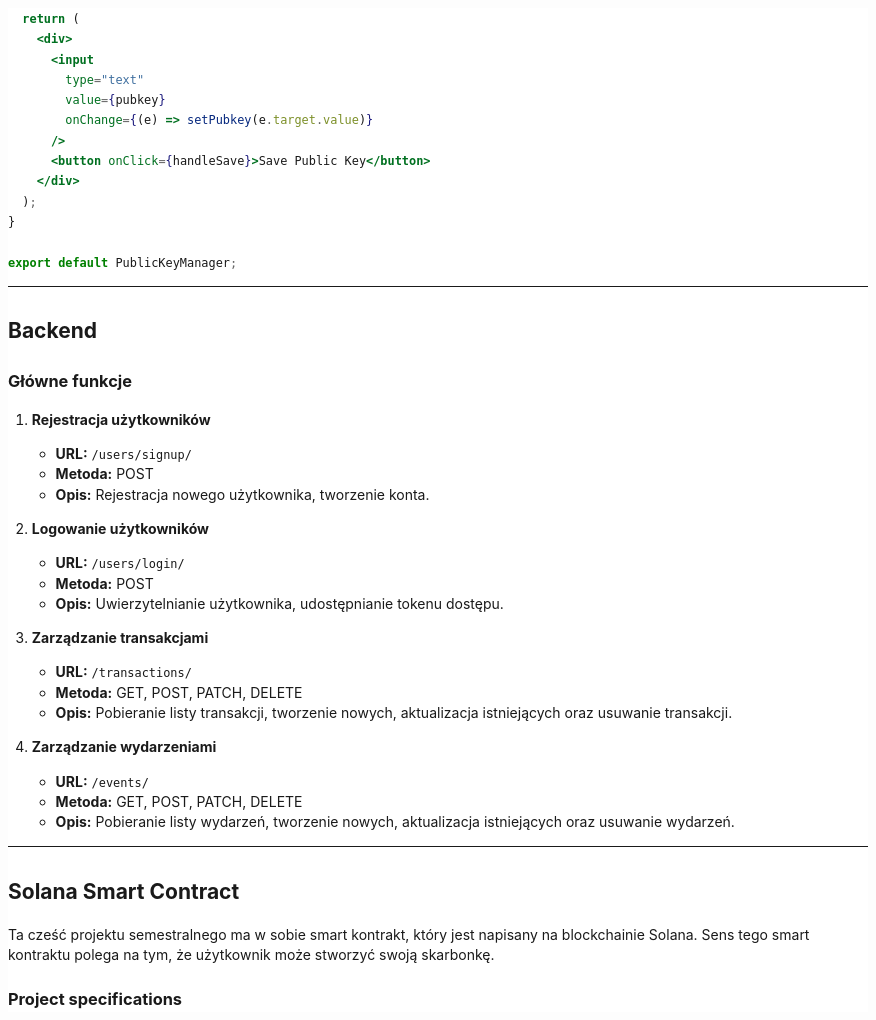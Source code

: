```jsx
  return (
    <div>
      <input 
        type="text" 
        value={pubkey} 
        onChange={(e) => setPubkey(e.target.value)} 
      />
      <button onClick={handleSave}>Save Public Key</button>
    </div>
  );
}

export default PublicKeyManager;
```


________________________________________________________________________________________________

## Backend
### Główne funkcje

1. **Rejestracja użytkowników**
   - **URL:** `/users/signup/`
   - **Metoda:** POST
   - **Opis:** Rejestracja nowego użytkownika, tworzenie konta.

2. **Logowanie użytkowników**
   - **URL:** `/users/login/`
   - **Metoda:** POST
   - **Opis:** Uwierzytelnianie użytkownika, udostępnianie tokenu dostępu.

3. **Zarządzanie transakcjami**
   - **URL:** `/transactions/`
   - **Metoda:** GET, POST, PATCH, DELETE
   - **Opis:** Pobieranie listy transakcji, tworzenie nowych, aktualizacja istniejących oraz usuwanie transakcji.

4. **Zarządzanie wydarzeniami**
   - **URL:** `/events/`
   - **Metoda:** GET, POST, PATCH, DELETE
   - **Opis:** Pobieranie listy wydarzeń, tworzenie nowych, aktualizacja istniejących oraz usuwanie wydarzeń.
________________________________________________________________________________________________
## Solana Smart Contract

Ta cześć projektu semestralnego ma w sobie smart kontrakt, który jest napisany na blockchainie Solana.
Sens tego smart kontraktu polega na tym, że użytkownik może stworzyć swoją skarbonkę.


### **Project specifications**
